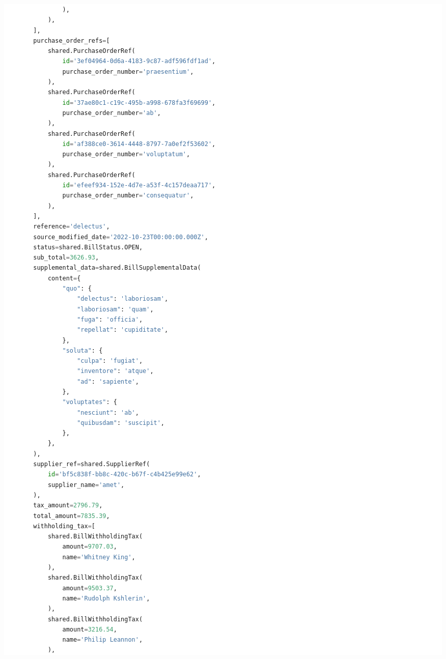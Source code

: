 ```python
                ),
            ),
        ],
        purchase_order_refs=[
            shared.PurchaseOrderRef(
                id='3ef04964-0d6a-4183-9c87-adf596fdf1ad',
                purchase_order_number='praesentium',
            ),
            shared.PurchaseOrderRef(
                id='37ae80c1-c19c-495b-a998-678fa3f69699',
                purchase_order_number='ab',
            ),
            shared.PurchaseOrderRef(
                id='af388ce0-3614-4448-8797-7a0ef2f53602',
                purchase_order_number='voluptatum',
            ),
            shared.PurchaseOrderRef(
                id='efeef934-152e-4d7e-a53f-4c157deaa717',
                purchase_order_number='consequatur',
            ),
        ],
        reference='delectus',
        source_modified_date='2022-10-23T00:00:00.000Z',
        status=shared.BillStatus.OPEN,
        sub_total=3626.93,
        supplemental_data=shared.BillSupplementalData(
            content={
                "quo": {
                    "delectus": 'laboriosam',
                    "laboriosam": 'quam',
                    "fuga": 'officia',
                    "repellat": 'cupiditate',
                },
                "soluta": {
                    "culpa": 'fugiat',
                    "inventore": 'atque',
                    "ad": 'sapiente',
                },
                "voluptates": {
                    "nesciunt": 'ab',
                    "quibusdam": 'suscipit',
                },
            },
        ),
        supplier_ref=shared.SupplierRef(
            id='bf5c838f-bb8c-420c-b67f-c4b425e99e62',
            supplier_name='amet',
        ),
        tax_amount=2796.79,
        total_amount=7835.39,
        withholding_tax=[
            shared.BillWithholdingTax(
                amount=9707.03,
                name='Whitney King',
            ),
            shared.BillWithholdingTax(
                amount=9503.37,
                name='Rudolph Kshlerin',
            ),
            shared.BillWithholdingTax(
                amount=3216.54,
                name='Philip Leannon',
            ),
```